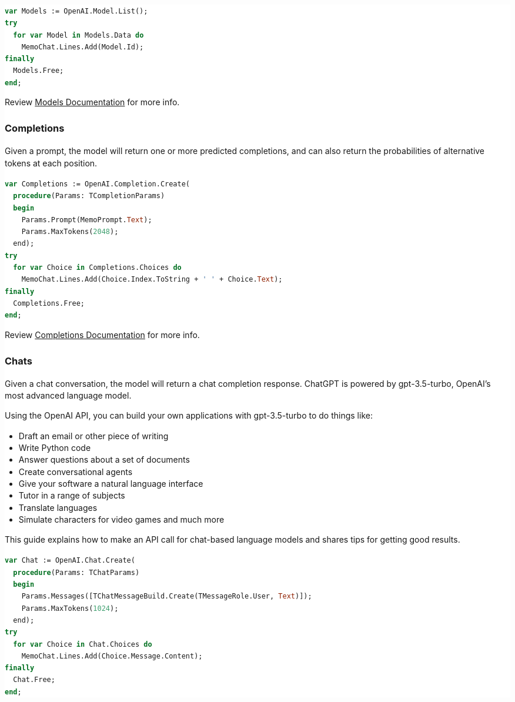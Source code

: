 ```Pascal
var Models := OpenAI.Model.List();
try
  for var Model in Models.Data do
    MemoChat.Lines.Add(Model.Id);
finally
  Models.Free;
end;
```

Review [Models Documentation](https://platform.openai.com/docs/api-reference/models) for more info.

### Completions
Given a prompt, the model will return one or more predicted completions, and can also return the probabilities of alternative tokens at each position.

```Pascal
var Completions := OpenAI.Completion.Create(
  procedure(Params: TCompletionParams)
  begin
    Params.Prompt(MemoPrompt.Text);
    Params.MaxTokens(2048);
  end);
try
  for var Choice in Completions.Choices do
    MemoChat.Lines.Add(Choice.Index.ToString + ' ' + Choice.Text);
finally
  Completions.Free;
end;
```

Review [Completions Documentation](https://platform.openai.com/docs/api-reference/completions) for more info.

### Chats
Given a chat conversation, the model will return a chat completion response.
ChatGPT is powered by gpt-3.5-turbo, OpenAI’s most advanced language model.

Using the OpenAI API, you can build your own applications with gpt-3.5-turbo to do things like:
- Draft an email or other piece of writing
- Write Python code
- Answer questions about a set of documents
- Create conversational agents
- Give your software a natural language interface
- Tutor in a range of subjects
- Translate languages
- Simulate characters for video games and much more

This guide explains how to make an API call for chat-based language models and shares tips for getting good results.

```Pascal
var Chat := OpenAI.Chat.Create(
  procedure(Params: TChatParams)
  begin
    Params.Messages([TChatMessageBuild.Create(TMessageRole.User, Text)]);
    Params.MaxTokens(1024);
  end);
try
  for var Choice in Chat.Choices do
    MemoChat.Lines.Add(Choice.Message.Content);
finally
  Chat.Free;
end;
```
